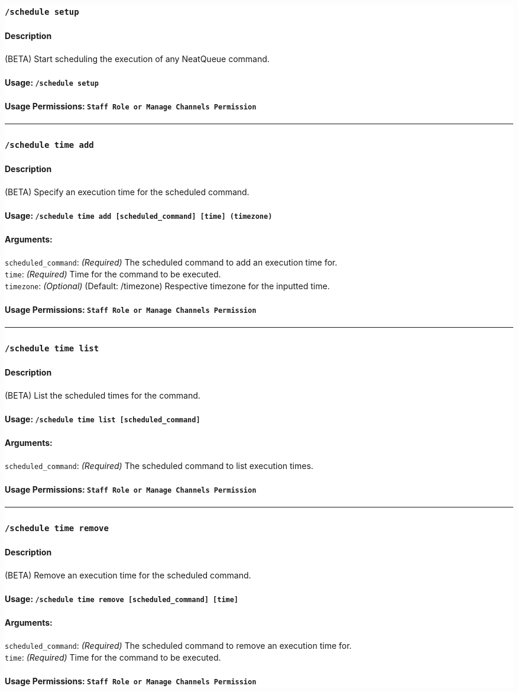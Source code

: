 
### `/schedule setup`
#### Description
 (BETA) Start scheduling the execution of any NeatQueue command.
#### Usage: `/schedule setup`

#### Usage Permissions: `Staff Role or Manage Channels Permission`

---

### `/schedule time add`
#### Description
 (BETA) Specify an execution time for the scheduled command.
#### Usage: `/schedule time add [scheduled_command] [time] (timezone)`
#### Arguments:
`scheduled_command`: *(Required)* The scheduled command to add an execution time for.\
`time`: *(Required)* Time for the command to be executed.\
`timezone`: *(Optional)* (Default: /timezone) Respective timezone for the inputted time.
#### Usage Permissions: `Staff Role or Manage Channels Permission`

---

### `/schedule time list`
#### Description
 (BETA) List the scheduled times for the command.
#### Usage: `/schedule time list [scheduled_command]`
#### Arguments:
`scheduled_command`: *(Required)* The scheduled command to list execution times.
#### Usage Permissions: `Staff Role or Manage Channels Permission`

---

### `/schedule time remove`
#### Description
 (BETA) Remove an execution time for the scheduled command.
#### Usage: `/schedule time remove [scheduled_command] [time]`
#### Arguments:
`scheduled_command`: *(Required)* The scheduled command to remove an execution time for.\
`time`: *(Required)* Time for the command to be executed.
#### Usage Permissions: `Staff Role or Manage Channels Permission`
